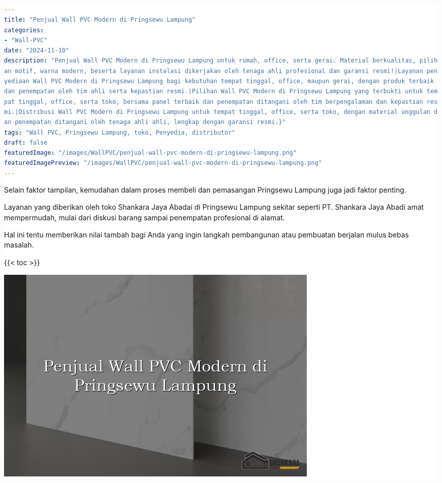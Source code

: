 ```yaml
---
title: "Penjual Wall PVC Modern di Pringsewu Lampung"
categories:
- "Wall-PVC"
date: "2024-11-10"
description: "Penjual Wall PVC Modern di Pringsewu Lampung untuk rumah, office, serta gerai. Material berkualitas, pilihan motif, warna modern, beserta layanan instalasi dikerjakan oleh tenaga ahli profesional dan garansi resmi!|Layanan penyediaan Wall PVC Modern di Pringsewu Lampung bagi kebutuhan tempat tinggal, office, maupun gerai, dengan produk terbaik dan penempatan oleh tim ahli serta kepastian resmi.|Pilihan Wall PVC Modern di Pringsewu Lampung yang terbukti untuk tempat tinggal, office, serta toko, bersama panel terbaik dan penempatan ditangani oleh tim berpengalaman dan kepastian resmi.|Distribusi Wall PVC Modern di Pringsewu Lampung untuk tempat tinggal, office, serta toko, dengan material unggulan dan penempatan ditangani oleh tenaga ahli ahli, lengkap dengan garansi resmi.}"
tags: "Wall PVC, Pringsewu Lampung, toko, Penyedia, distributor"
draft: false
featuredImage: "/images/WallPVC/penjual-wall-pvc-modern-di-pringsewu-lampung.png"
featuredImagePreview: "/images/WallPVC/penjual-wall-pvc-modern-di-pringsewu-lampung.png"
---
```


Selain faktor tampilan, kemudahan dalam proses membeli dan pemasangan Pringsewu Lampung juga jadi faktor penting.

Layanan yang diberikan oleh toko Shankara Jaya Abadai di Pringsewu Lampung sekitar seperti PT. Shankara Jaya Abadi amat mempermudah, mulai dari diskusi barang sampai penempatan profesional di alamat.

Hal ini tentu memberikan nilai tambah bagi Anda yang ingin langkah pembangunan atau pembuatan berjalan mulus bebas masalah.

{{< toc >}}

![Penjual Wall PVC Modern di Pringsewu Lampung](/images/Wall-PVC/Penjual-Wall-PVC-Modern-di-Pringsewu-Lampung.png)
